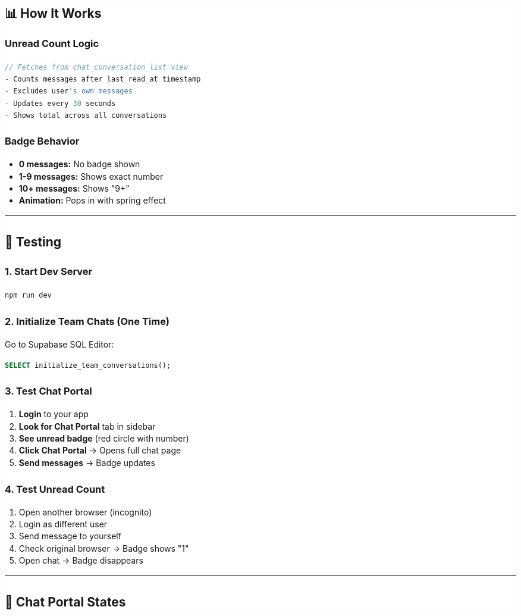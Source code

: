 
## 📊 How It Works

### Unread Count Logic
```javascript
// Fetches from chat_conversation_list view
- Counts messages after last_read_at timestamp
- Excludes user's own messages
- Updates every 30 seconds
- Shows total across all conversations
```

### Badge Behavior
- **0 messages:** No badge shown
- **1-9 messages:** Shows exact number
- **10+ messages:** Shows "9+"
- **Animation:** Pops in with spring effect

---

## 🚀 Testing

### 1. Start Dev Server
```bash
npm run dev
```

### 2. Initialize Team Chats (One Time)
Go to Supabase SQL Editor:
```sql
SELECT initialize_team_conversations();
```

### 3. Test Chat Portal
1. **Login** to your app
2. **Look for Chat Portal** tab in sidebar
3. **See unread badge** (red circle with number)
4. **Click Chat Portal** → Opens full chat page
5. **Send messages** → Badge updates

### 4. Test Unread Count
1. Open another browser (incognito)
2. Login as different user
3. Send message to yourself
4. Check original browser → Badge shows "1"
5. Open chat → Badge disappears

---

## 🎯 Chat Portal States
